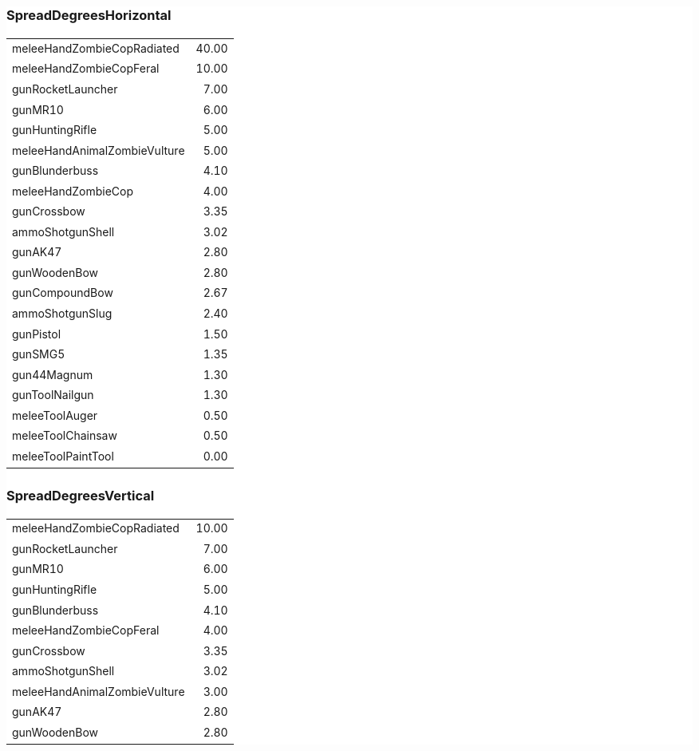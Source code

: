 ### SpreadDegreesHorizontal

|                              |       |
| :--------------------------- | ----: |
| meleeHandZombieCopRadiated   | 40.00 |
| meleeHandZombieCopFeral      | 10.00 |
| gunRocketLauncher            |  7.00 |
| gunMR10                      |  6.00 |
| gunHuntingRifle              |  5.00 |
| meleeHandAnimalZombieVulture |  5.00 |
| gunBlunderbuss               |  4.10 |
| meleeHandZombieCop           |  4.00 |
| gunCrossbow                  |  3.35 |
| ammoShotgunShell             |  3.02 |
| gunAK47                      |  2.80 |
| gunWoodenBow                 |  2.80 |
| gunCompoundBow               |  2.67 |
| ammoShotgunSlug              |  2.40 |
| gunPistol                    |  1.50 |
| gunSMG5                      |  1.35 |
| gun44Magnum                  |  1.30 |
| gunToolNailgun               |  1.30 |
| meleeToolAuger               |  0.50 |
| meleeToolChainsaw            |  0.50 |
| meleeToolPaintTool           |  0.00 |

### SpreadDegreesVertical

|                              |       |
| :--------------------------- | ----: |
| meleeHandZombieCopRadiated   | 10.00 |
| gunRocketLauncher            |  7.00 |
| gunMR10                      |  6.00 |
| gunHuntingRifle              |  5.00 |
| gunBlunderbuss               |  4.10 |
| meleeHandZombieCopFeral      |  4.00 |
| gunCrossbow                  |  3.35 |
| ammoShotgunShell             |  3.02 |
| meleeHandAnimalZombieVulture |  3.00 |
| gunAK47                      |  2.80 |
| gunWoodenBow                 |  2.80 |